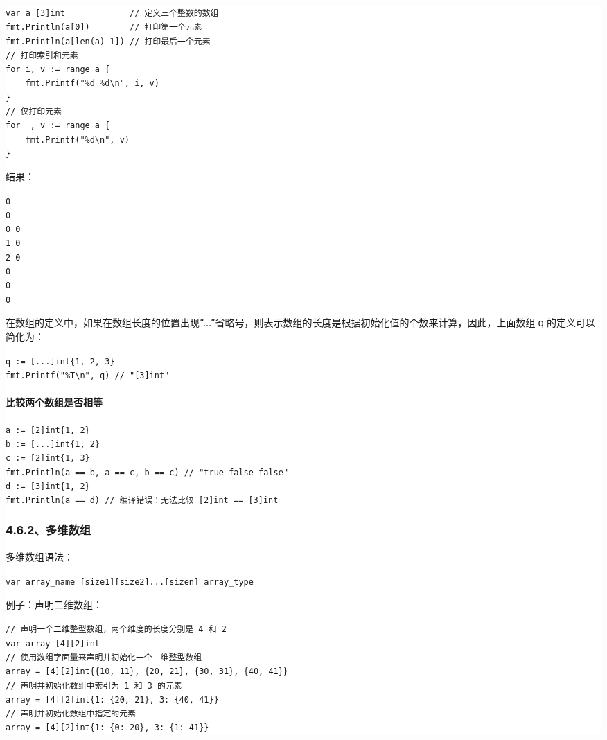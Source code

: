```
var a [3]int             // 定义三个整数的数组
fmt.Println(a[0])        // 打印第一个元素
fmt.Println(a[len(a)-1]) // 打印最后一个元素
// 打印索引和元素
for i, v := range a {
    fmt.Printf("%d %d\n", i, v)
}
// 仅打印元素
for _, v := range a {
    fmt.Printf("%d\n", v)
}
```

结果：

```
0
0
0 0
1 0
2 0
0
0
0
```

在数组的定义中，如果在数组长度的位置出现“…”省略号，则表示数组的长度是根据初始化值的个数来计算，因此，上面数组 q 的定义可以简化为：

```
q := [...]int{1, 2, 3}
fmt.Printf("%T\n", q) // "[3]int"
```

#### 比较两个数组是否相等

```
a := [2]int{1, 2}
b := [...]int{1, 2}
c := [2]int{1, 3}
fmt.Println(a == b, a == c, b == c) // "true false false"
d := [3]int{1, 2}
fmt.Println(a == d) // 编译错误：无法比较 [2]int == [3]int
```

### 4.6.2、多维数组

多维数组语法：

```
var array_name [size1][size2]...[sizen] array_type
```

例子：声明二维数组：

```
// 声明一个二维整型数组，两个维度的长度分别是 4 和 2
var array [4][2]int
// 使用数组字面量来声明并初始化一个二维整型数组
array = [4][2]int{{10, 11}, {20, 21}, {30, 31}, {40, 41}}
// 声明并初始化数组中索引为 1 和 3 的元素
array = [4][2]int{1: {20, 21}, 3: {40, 41}}
// 声明并初始化数组中指定的元素
array = [4][2]int{1: {0: 20}, 3: {1: 41}}
```
